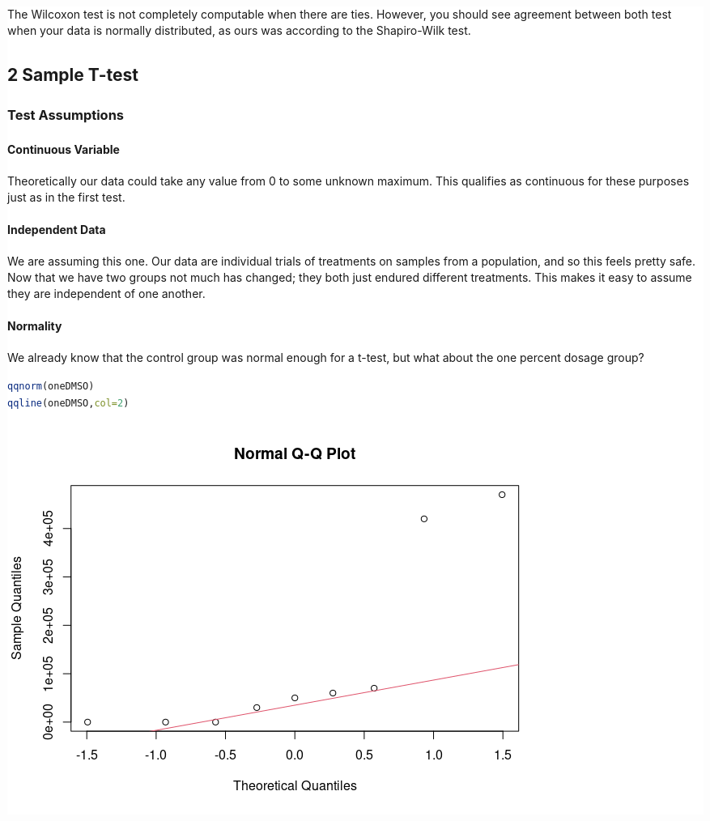 The Wilcoxon test is not completely computable when there are ties.
However, you should see agreement between both test when your data is
normally distributed, as ours was according to the Shapiro-Wilk test.

## 2 Sample T-test

### Test Assumptions

#### Continuous Variable

Theoretically our data could take any value from 0 to some unknown
maximum. This qualifies as continuous for these purposes just as in the
first test.

#### Independent Data

We are assuming this one. Our data are individual trials of treatments
on samples from a population, and so this feels pretty safe. Now that we
have two groups not much has changed; they both just endured different
treatments. This makes it easy to assume they are independent of one
another.

#### Normality

We already know that the control group was normal enough for a t-test,
but what about the one percent dosage group?

``` r
qqnorm(oneDMSO)
qqline(oneDMSO,col=2)
```

![](README_files/figure-gfm/unnamed-chunk-15-1.png)

